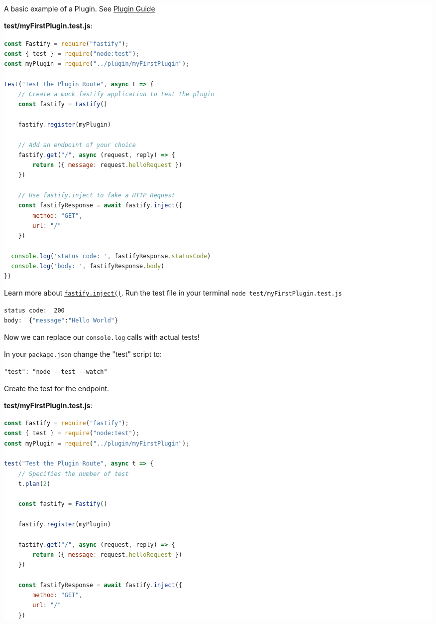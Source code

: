 A basic example of a Plugin. See [Plugin Guide](./Plugins-Guide.md)

**test/myFirstPlugin.test.js**:

```js
const Fastify = require("fastify");
const { test } = require("node:test");
const myPlugin = require("../plugin/myFirstPlugin");

test("Test the Plugin Route", async t => {
    // Create a mock fastify application to test the plugin
    const fastify = Fastify()

    fastify.register(myPlugin)

    // Add an endpoint of your choice 
    fastify.get("/", async (request, reply) => {
        return ({ message: request.helloRequest })
    })

    // Use fastify.inject to fake a HTTP Request
    const fastifyResponse = await fastify.inject({
        method: "GET",
        url: "/"
    })
    
  console.log('status code: ', fastifyResponse.statusCode)
  console.log('body: ', fastifyResponse.body)
})
```
Learn more about [```fastify.inject()```](#benefits-of-using-fastifyinject).
Run the test file in your terminal `node test/myFirstPlugin.test.js`

```sh
status code:  200
body:  {"message":"Hello World"}
```

Now we can replace our `console.log` calls with actual tests!

In your `package.json` change the "test" script to:

`"test": "node --test --watch"`

Create the test for the endpoint.

**test/myFirstPlugin.test.js**:

```js
const Fastify = require("fastify");
const { test } = require("node:test");
const myPlugin = require("../plugin/myFirstPlugin");

test("Test the Plugin Route", async t => {
    // Specifies the number of test
    t.plan(2)

    const fastify = Fastify()

    fastify.register(myPlugin)

    fastify.get("/", async (request, reply) => {
        return ({ message: request.helloRequest })
    })

    const fastifyResponse = await fastify.inject({
        method: "GET",
        url: "/"
    })
```